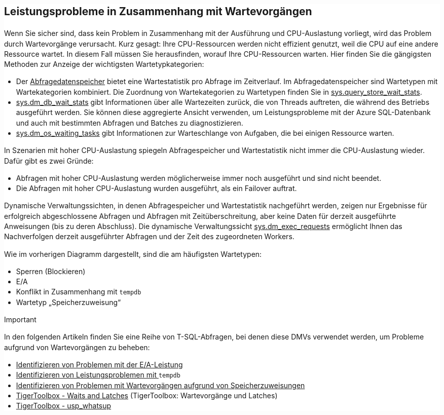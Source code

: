 ## <a name="waiting-related-performance-issues"></a>Leistungsprobleme in Zusammenhang mit Wartevorgängen

Wenn Sie sicher sind, dass kein Problem in Zusammenhang mit der Ausführung und CPU-Auslastung vorliegt, wird das Problem durch Wartevorgänge verursacht. Kurz gesagt: Ihre CPU-Ressourcen werden nicht effizient genutzt, weil die CPU auf eine andere Ressource wartet. In diesem Fall müssen Sie herausfinden, worauf Ihre CPU-Ressourcen warten. Hier finden Sie die gängigsten Methoden zur Anzeige der wichtigsten Wartetypkategorien:

- Der [Abfragedatenspeicher](https://docs.microsoft.com/sql/relational-databases/performance/monitoring-performance-by-using-the-query-store) bietet eine Wartestatistik pro Abfrage im Zeitverlauf. Im Abfragedatenspeicher sind Wartetypen mit Wartekategorien kombiniert. Die Zuordnung von Wartekategorien zu Wartetypen finden Sie in [sys.query_store_wait_stats](https://docs.microsoft.com/sql/relational-databases/system-catalog-views/sys-query-store-wait-stats-transact-sql#wait-categories-mapping-table).
- [sys.dm_db_wait_stats](https://docs.microsoft.com/sql/relational-databases/system-dynamic-management-views/sys-dm-db-wait-stats-azure-sql-database) gibt Informationen über alle Wartezeiten zurück, die von Threads auftreten, die während des Betriebs ausgeführt werden. Sie können diese aggregierte Ansicht verwenden, um Leistungsprobleme mit der Azure SQL-Datenbank und auch mit bestimmten Abfragen und Batches zu diagnostizieren.
- [sys.dm_os_waiting_tasks](https://docs.microsoft.com/sql/relational-databases/system-dynamic-management-views/sys-dm-os-waiting-tasks-transact-sql) gibt Informationen zur Warteschlange von Aufgaben, die bei einigen Ressource warten.

In Szenarien mit hoher CPU-Auslastung spiegeln Abfragespeicher und Wartestatistik nicht immer die CPU-Auslastung wieder. Dafür gibt es zwei Gründe:

- Abfragen mit hoher CPU-Auslastung werden möglicherweise immer noch ausgeführt und sind nicht beendet.
- Die Abfragen mit hoher CPU-Auslastung wurden ausgeführt, als ein Failover auftrat.

Dynamische Verwaltungssichten, in denen Abfragespeicher und Wartestatistik nachgeführt werden, zeigen nur Ergebnisse für erfolgreich abgeschlossene Abfragen und Abfragen mit Zeitüberschreitung, aber keine Daten für derzeit ausgeführte Anweisungen (bis zu deren Abschluss). Die dynamische Verwaltungssicht [sys.dm_exec_requests](https://docs.microsoft.com/sql/relational-databases/system-dynamic-management-views/sys-dm-exec-requests-transact-sql) ermöglicht Ihnen das Nachverfolgen derzeit ausgeführter Abfragen und der Zeit des zugeordneten Workers.

Wie im vorherigen Diagramm dargestellt, sind die am häufigsten Wartetypen:

- Sperren (Blockieren)
- E/A
- Konflikt in Zusammenhang mit `tempdb`
- Wartetyp „Speicherzuweisung“

> [!IMPORTANT]
> In den folgenden Artikeln finden Sie eine Reihe von T-SQL-Abfragen, bei denen diese DMVs verwendet werden, um Probleme aufgrund von Wartevorgängen zu beheben:
>
> - [Identifizieren von Problemen mit der E/A-Leistung](sql-database-monitoring-with-dmvs.md#identify-io-performance-issues)
> - [Identifizieren von Leistungsproblemen mit ](sql-database-monitoring-with-dmvs.md#identify-io-performance-issues)`tempdb`
> - [Identifizieren von Problemen mit Wartevorgängen aufgrund von Speicherzuweisungen](sql-database-monitoring-with-dmvs.md#identify-memory-grant-wait-performance-issues)
> - [TigerToolbox - Waits and Latches](https://github.com/Microsoft/tigertoolbox/tree/master/Waits-and-Latches) (TigerToolbox: Wartevorgänge und Latches)
> - [TigerToolbox - usp_whatsup](https://github.com/Microsoft/tigertoolbox/tree/master/usp_WhatsUp)
